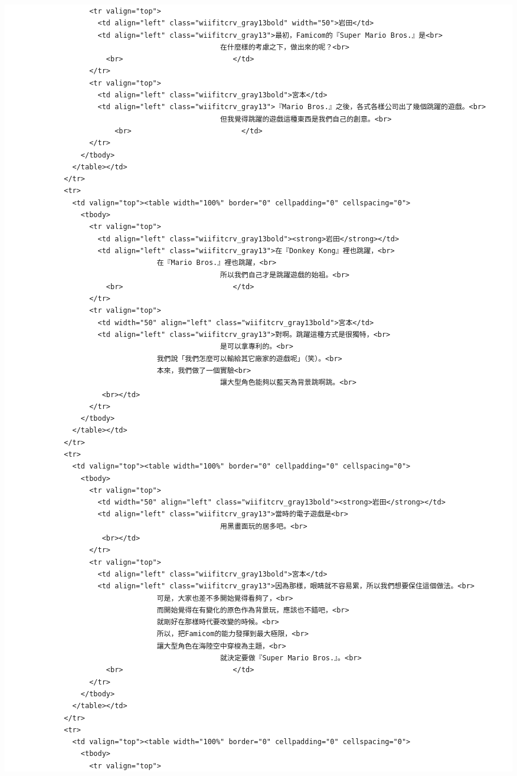                        <tr valign="top">
                          <td align="left" class="wiifitcrv_gray13bold" width="50">岩田</td>
                          <td align="left" class="wiifitcrv_gray13">最初，Famicom的『Super Mario Bros.』是<br>
                                                       在什麼樣的考慮之下，做出來的呢？<br>
                            <br>                          </td>
                        </tr>
                        <tr valign="top">
                          <td align="left" class="wiifitcrv_gray13bold">宮本</td>
                          <td align="left" class="wiifitcrv_gray13">『Mario Bros.』之後，各式各樣公司出了幾個跳躍的遊戲。<br>
                                                       但我覺得跳躍的遊戲這種東西是我們自己的創意。<br>
                              <br>                          </td>
                        </tr>
                      </tbody>
                    </table></td>
                  </tr>
                  <tr>
                    <td valign="top"><table width="100%" border="0" cellpadding="0" cellspacing="0">
                      <tbody>
                        <tr valign="top">
                          <td align="left" class="wiifitcrv_gray13bold"><strong>岩田</strong></td>
                          <td align="left" class="wiifitcrv_gray13">在『Donkey Kong』裡也跳躍，<br>
                                        在『Mario Bros.』裡也跳躍，<br>
                                                       所以我們自己才是跳躍遊戲的始祖。<br>
                            <br>                          </td>
                        </tr>
                        <tr valign="top">
                          <td width="50" align="left" class="wiifitcrv_gray13bold">宮本</td>
                          <td align="left" class="wiifitcrv_gray13">對啊。跳躍這種方式是很獨特，<br>
                                                       是可以拿專利的。<br>
                                        我們說「我們怎麼可以輸給其它廠家的遊戲呢」（笑）。<br>
                                        本來，我們做了一個實驗<br>
                                                       讓大型角色能夠以藍天為背景跳啊跳。<br>
                           <br></td>
                        </tr>
                      </tbody>
                    </table></td>
                  </tr>
                  <tr>
                    <td valign="top"><table width="100%" border="0" cellpadding="0" cellspacing="0">
                      <tbody>
                        <tr valign="top">
                          <td width="50" align="left" class="wiifitcrv_gray13bold"><strong>岩田</strong></td>
                          <td align="left" class="wiifitcrv_gray13">當時的電子遊戲是<br>
                                                       用黑畫面玩的居多吧。<br>
                           <br></td>
                        </tr>
                        <tr valign="top">
                          <td align="left" class="wiifitcrv_gray13bold">宮本</td>
                          <td align="left" class="wiifitcrv_gray13">因為那樣，眼睛就不容易累，所以我們想要保住這個做法。<br>
                                        可是，大家也差不多開始覺得看夠了，<br>
                                        而開始覺得在有變化的原色作為背景玩，應該也不錯吧，<br>
                                        就剛好在那樣時代要改變的時候。<br>
                                        所以，把Famicom的能力發揮到最大極限，<br>
                                        讓大型角色在海陸空中穿梭為主題，<br>
                                                       就決定要做『Super Mario Bros.』。<br>
                            <br>                          </td>
                        </tr>
                      </tbody>
                    </table></td>
                  </tr>
                  <tr>
                    <td valign="top"><table width="100%" border="0" cellpadding="0" cellspacing="0">
                      <tbody>
                        <tr valign="top">